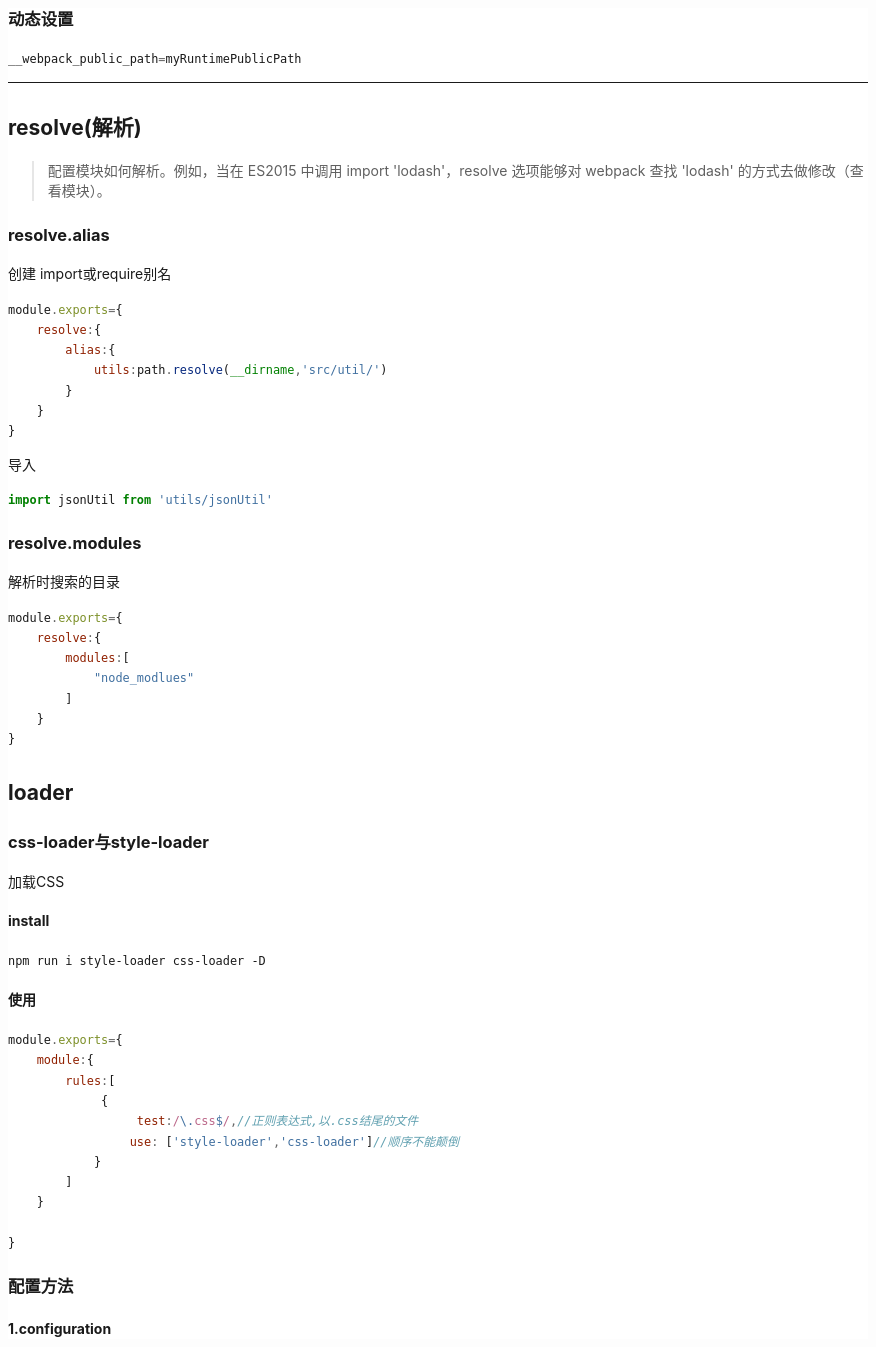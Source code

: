 ### 动态设置
```js
__webpack_public_path=myRuntimePublicPath
```

---
## resolve(解析)
>配置模块如何解析。例如，当在 ES2015 中调用 import 'lodash'，resolve 选项能够对 webpack 查找 'lodash' 的方式去做修改（查看模块）。

### resolve.alias
创建 import或require别名

```js
module.exports={
    resolve:{
        alias:{
            utils:path.resolve(__dirname,'src/util/')
        }
    }
}
```
导入
```js
import jsonUtil from 'utils/jsonUtil'
```
### resolve.modules
解析时搜索的目录
```js
module.exports={
    resolve:{
        modules:[
            "node_modlues"
        ]
    }
}
```

## loader
### css-loader与style-loader
加载CSS
#### install
```npm
npm run i style-loader css-loader -D 
```
#### 使用
```js
module.exports={
    module:{
        rules:[
             {
                  test:/\.css$/,//正则表达式,以.css结尾的文件
                 use: ['style-loader','css-loader']//顺序不能颠倒
            }
        ]
    }
    
}
```
### 配置方法
#### 1.configuration